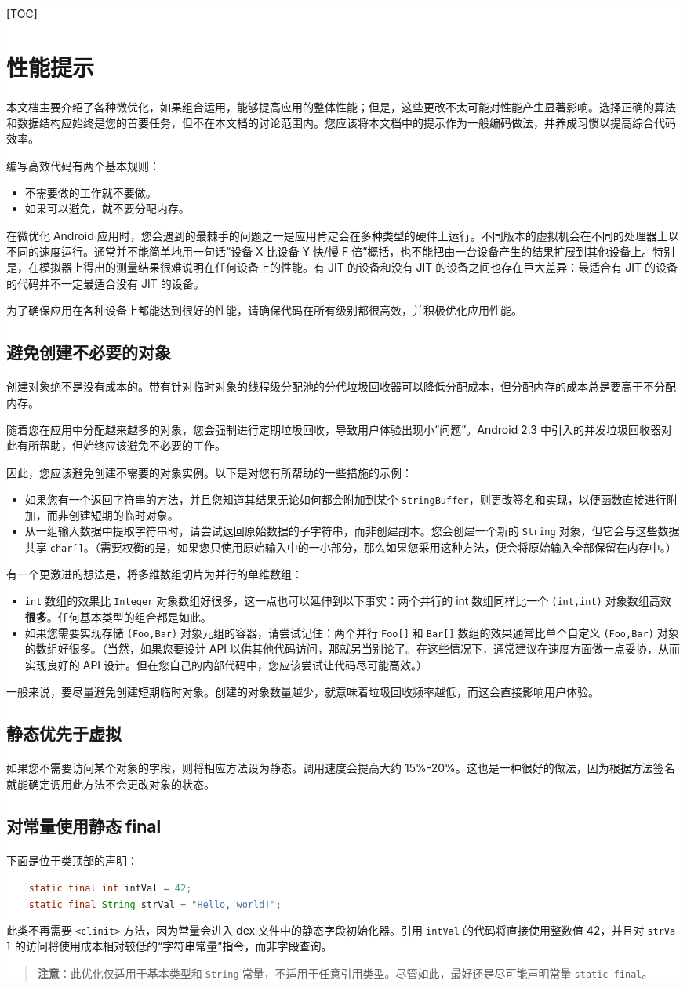 [TOC]

# 性能提示

本文档主要介绍了各种微优化，如果组合运用，能够提高应用的整体性能；但是，这些更改不太可能对性能产生显著影响。选择正确的算法和数据结构应始终是您的首要任务，但不在本文档的讨论范围内。您应该将本文档中的提示作为一般编码做法，并养成习惯以提高综合代码效率。

编写高效代码有两个基本规则：

- 不需要做的工作就不要做。
- 如果可以避免，就不要分配内存。

在微优化 Android 应用时，您会遇到的最棘手的问题之一是应用肯定会在多种类型的硬件上运行。不同版本的虚拟机会在不同的处理器上以不同的速度运行。通常并不能简单地用一句话“设备 X 比设备 Y 快/慢 F 倍”概括，也不能把由一台设备产生的结果扩展到其他设备上。特别是，在模拟器上得出的测量结果很难说明在任何设备上的性能。有 JIT 的设备和没有 JIT 的设备之间也存在巨大差异：最适合有 JIT 的设备的代码并不一定最适合没有 JIT 的设备。

为了确保应用在各种设备上都能达到很好的性能，请确保代码在所有级别都很高效，并积极优化应用性能。

## 避免创建不必要的对象

创建对象绝不是没有成本的。带有针对临时对象的线程级分配池的分代垃圾回收器可以降低分配成本，但分配内存的成本总是要高于不分配内存。

随着您在应用中分配越来越多的对象，您会强制进行定期垃圾回收，导致用户体验出现小“问题”。Android 2.3 中引入的并发垃圾回收器对此有所帮助，但始终应该避免不必要的工作。

因此，您应该避免创建不需要的对象实例。以下是对您有所帮助的一些措施的示例：

- 如果您有一个返回字符串的方法，并且您知道其结果无论如何都会附加到某个 `StringBuffer`，则更改签名和实现，以便函数直接进行附加，而非创建短期的临时对象。
- 从一组输入数据中提取字符串时，请尝试返回原始数据的子字符串，而非创建副本。您会创建一个新的 `String` 对象，但它会与这些数据共享 `char[]`。（需要权衡的是，如果您只使用原始输入中的一小部分，那么如果您采用这种方法，便会将原始输入全部保留在内存中。）

有一个更激进的想法是，将多维数组切片为并行的单维数组：

- `int` 数组的效果比 `Integer` 对象数组好很多，这一点也可以延伸到以下事实：两个并行的 int 数组同样比一个 `(int,int)` 对象数组高效**很多**。任何基本类型的组合都是如此。
- 如果您需要实现存储 `(Foo,Bar)` 对象元组的容器，请尝试记住：两个并行 `Foo[]` 和 `Bar[]` 数组的效果通常比单个自定义 `(Foo,Bar)` 对象的数组好很多。（当然，如果您要设计 API 以供其他代码访问，那就另当别论了。在这些情况下，通常建议在速度方面做一点妥协，从而实现良好的 API 设计。但在您自己的内部代码中，您应该尝试让代码尽可能高效。）

一般来说，要尽量避免创建短期临时对象。创建的对象数量越少，就意味着垃圾回收频率越低，而这会直接影响用户体验。

## 静态优先于虚拟

如果您不需要访问某个对象的字段，则将相应方法设为静态。调用速度会提高大约 15%-20%。这也是一种很好的做法，因为根据方法签名就能确定调用此方法不会更改对象的状态。

## 对常量使用静态 final

下面是位于类顶部的声明：

```java
    static final int intVal = 42;
    static final String strVal = "Hello, world!";
```

此类不再需要 `<clinit>` 方法，因为常量会进入 dex 文件中的静态字段初始化器。引用 `intVal` 的代码将直接使用整数值 42，并且对 `strVal` 的访问将使用成本相对较低的“字符串常量”指令，而非字段查询。

> **注意**：此优化仅适用于基本类型和 `String` 常量，不适用于任意引用类型。尽管如此，最好还是尽可能声明常量 `static final`。
